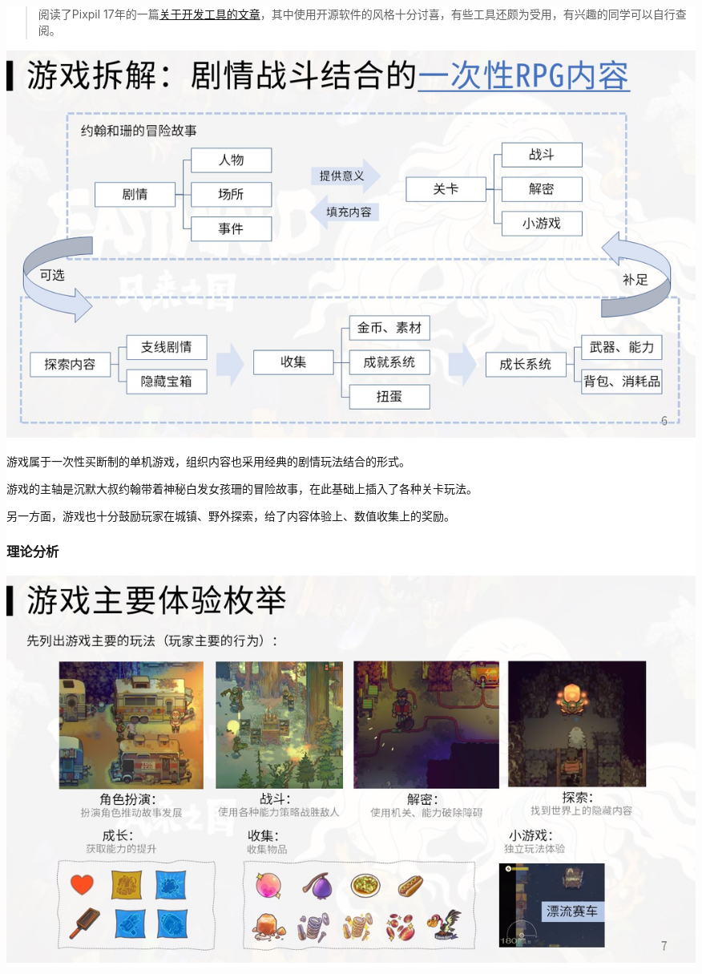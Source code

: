 > 阅读了Pixpil 17年的一篇[关于开发工具的文章](http://www.pixpil.com/archives/93)，其中使用开源软件的风格十分讨喜，有些工具还颇为受用，有兴趣的同学可以自行查阅。

![游戏拆解](/assets/img/gameplay/eastward/6.jpg)

游戏属于一次性买断制的单机游戏，组织内容也采用经典的剧情玩法结合的形式。

游戏的主轴是沉默大叔约翰带着神秘白发女孩珊的冒险故事，在此基础上插入了各种关卡玩法。

另一方面，游戏也十分鼓励玩家在城镇、野外探索，给了内容体验上、数值收集上的奖励。


### 理论分析

![体验枚举](/assets/img/gameplay/eastward/7.jpg)
